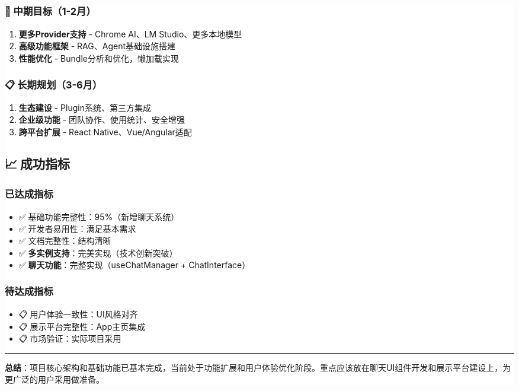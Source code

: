### 🌟 中期目标（1-2月）
1. **更多Provider支持** - Chrome AI、LM Studio、更多本地模型
2. **高级功能框架** - RAG、Agent基础设施搭建
3. **性能优化** - Bundle分析和优化，懒加载实现

### 📋 长期规划（3-6月）
1. **生态建设** - Plugin系统、第三方集成
2. **企业级功能** - 团队协作、使用统计、安全增强
3. **跨平台扩展** - React Native、Vue/Angular适配

## 📈 成功指标

### 已达成指标
- ✅ 基础功能完整性：95%（新增聊天系统）
- ✅ 开发者易用性：满足基本需求
- ✅ 文档完整性：结构清晰
- ✅ **多实例支持**：完美实现（技术创新突破）
- ✅ **聊天功能**：完整实现（useChatManager + ChatInterface）

### 待达成指标
- 📋 用户体验一致性：UI风格对齐
- 📋 展示平台完整性：App主页集成
- 📋 市场验证：实际项目采用

---

**总结**：项目核心架构和基础功能已基本完成，当前处于功能扩展和用户体验优化阶段。重点应该放在聊天UI组件开发和展示平台建设上，为更广泛的用户采用做准备。